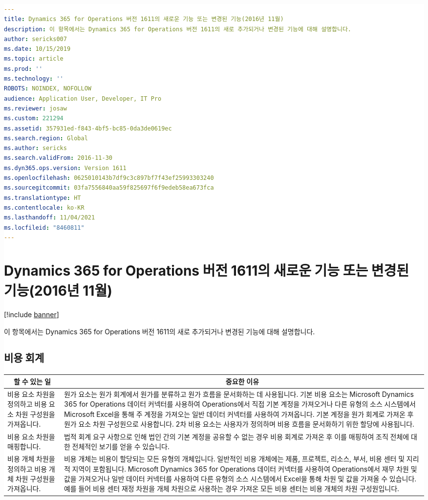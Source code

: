 ```yaml
---
title: Dynamics 365 for Operations 버전 1611의 새로운 기능 또는 변경된 기능(2016년 11월)
description: 이 항목에서는 Dynamics 365 for Operations 버전 1611의 새로 추가되거나 변경된 기능에 대해 설명합니다.
author: sericks007
ms.date: 10/15/2019
ms.topic: article
ms.prod: ''
ms.technology: ''
ROBOTS: NOINDEX, NOFOLLOW
audience: Application User, Developer, IT Pro
ms.reviewer: josaw
ms.custom: 221294
ms.assetid: 357931ed-f843-4bf5-bc85-0da3de0619ec
ms.search.region: Global
ms.author: sericks
ms.search.validFrom: 2016-11-30
ms.dyn365.ops.version: Version 1611
ms.openlocfilehash: 0625010143b7df9c3c897bf7f43ef25993303240
ms.sourcegitcommit: 03fa7556840aa59f825697f6f9edeb58ea673fca
ms.translationtype: HT
ms.contentlocale: ko-KR
ms.lasthandoff: 11/04/2021
ms.locfileid: "8460811"
---
```

# <a name="whats-new-or-changed-in-dynamics-365-for-operations-version-1611-november-2016"></a>Dynamics 365 for Operations 버전 1611의 새로운 기능 또는 변경된 기능(2016년 11월)

[!include [banner](../includes/banner.md)]

이 항목에서는 Dynamics 365 for Operations 버전 1611의 새로 추가되거나 변경된 기능에 대해 설명합니다.

## <a name="cost-accounting"></a>비용 회계

<table>
<thead>
<tr>
<th>할 수 있는 일</th>
<th>중요한 이유</th>
</tr>
</thead>
<tbody>
<tr>
<td>비용 요소 차원을 정의하고 비용 요소 차원 구성원을 가져옵니다.</td>
<td>원가 요소는 원가 회계에서 원가를 분류하고 원가 흐름을 문서화하는 데 사용됩니다. 기본 비용 요소는 Microsoft Dynamics 365 for Operations 데이터 커넥터를 사용하여 Operations에서 직접 기본 계정을 가져오거나 다른 유형의 소스 시스템에서 Microsoft Excel을 통해 주 계정을 가져오는 일반 데이터 커넥터를 사용하여 가져옵니다. 기본 계정을 원가 회계로 가져온 후 원가 요소 차원 구성원으로 사용합니다. 2차 비용 요소는 사용자가 정의하며 비용 흐름을 문서화하기 위한 할당에 사용됩니다.</td>
</tr>
<tr>
<td>비용 요소 차원을 매핑합니다.</td>
<td>법적 회계 요구 사항으로 인해 법인 간의 기본 계정을 공유할 수 없는 경우 비용 회계로 가져온 후 이를 매핑하여 조직 전체에 대한 전체적인 보기를 얻을 수 있습니다.</td>
</tr>
<tr>
<td>비용 개체 차원을 정의하고 비용 개체 차원 구성원을 가져옵니다.</td>
<td>비용 개체는 비용이 할당되는 모든 유형의 개체입니다. 일반적인 비용 개체에는 제품, 프로젝트, 리소스, 부서, 비용 센터 및 지리적 지역이 포함됩니다. Microsoft Dynamics 365 for Operations 데이터 커넥터를 사용하여 Operations에서 재무 차원 및 값을 가져오거나 일반 데이터 커넥터를 사용하여 다른 유형의 소스 시스템에서 Excel을 통해 차원 및 값을 가져올 수 있습니다. 예를 들어 비용 센터 재정 차원을 개체 차원으로 사용하는 경우 가져온 모든 비용 센터는 비용 개체의 차원 구성원입니다.</td>